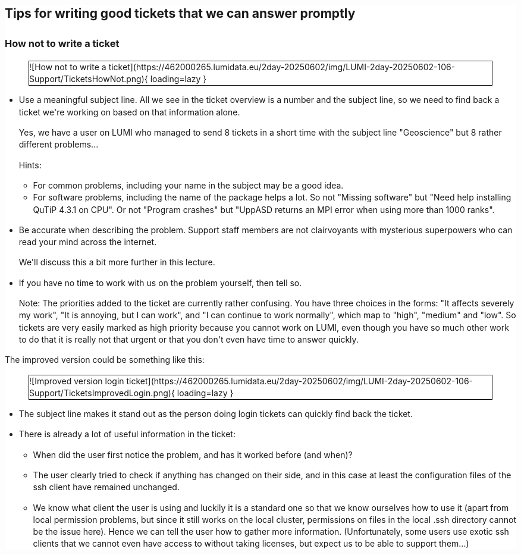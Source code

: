 
## Tips for writing good tickets that we can answer promptly

### How not to write a ticket

<figure markdown style="border: 1px solid #000">
  ![How not to write a ticket](https://462000265.lumidata.eu/2day-20250602/img/LUMI-2day-20250602-106-Support/TicketsHowNot.png){ loading=lazy }
</figure>

-   Use a meaningful subject line. All we see in the ticket overview is a number and the subject
    line, so we need to find back a ticket we're working on based on that information alone.

    Yes, we have a user on LUMI who managed to send 8 tickets in a short time with the
    subject line "Geoscience" but 8 rather different problems...

    Hints: 
    
    -   For common problems, including your name in the subject may be a good idea.
    -   For software problems, including the name of the package helps a lot. So not
        "Missing software" but "Need help installing QuTiP 4.3.1 on CPU".
        Or not "Program crashes" but "UppASD returns an MPI error when using more than 1000 ranks".

-   Be accurate when describing the problem. Support staff members are not clairvoyants with
    mysterious superpowers who can read your mind across the internet. 

    We'll discuss this a bit more further in this lecture.

-   If you have no time to work with us on the problem yourself, then tell so.

    Note: The priorities added to the ticket are currently rather confusing. You have three choices
    in the forms: "It affects severely my work", "It is annoying, but I can work", and 
    "I can continue to work normally", which map to "high", "medium" and "low". 
    So tickets are very easily marked as high priority because you cannot work on LUMI, even
    though you have so much other work to do that it is really not that urgent or that you 
    don't even have time to answer quickly.

The improved version could be something like this:

<figure markdown style="border: 1px solid #000">
  ![Improved version login ticket](https://462000265.lumidata.eu/2day-20250602/img/LUMI-2day-20250602-106-Support/TicketsImprovedLogin.png){ loading=lazy }
</figure>

-   The subject line makes it stand out as the person doing login tickets can quickly find back
    the ticket.

-   There is already a lot of useful information in the ticket:

    -   When did the user first notice the problem, and has it worked before (and when)?

    -   The user clearly tried to check if anything has changed on their side, and in this case at least
        the configuration files of the ssh client have remained unchanged.

    -   We know what client the user is using and luckily it is a standard one so that we know ourselves
        how to use it (apart from local permission problems, but since it still works on the local cluster,
        permissions on files in the local .ssh directory cannot be the issue here). Hence we can tell the user
        how to gather more information. (Unfortunately, some users use exotic ssh clients that we cannot even
        have access to without taking licenses, but expect us to be able to support them...)
